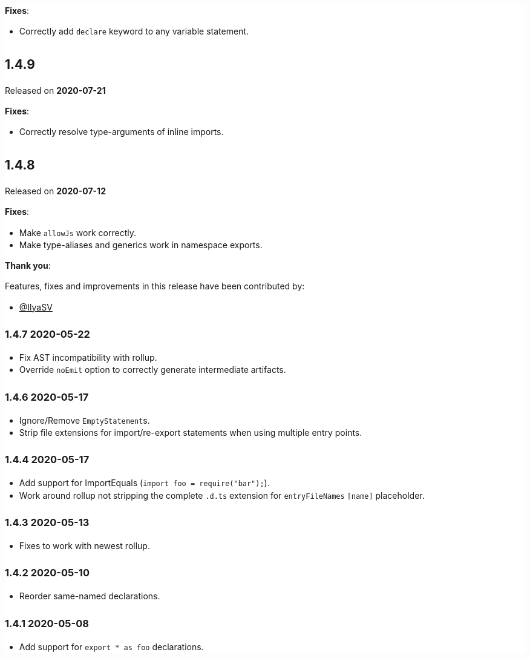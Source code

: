 **Fixes**:

- Correctly add `declare` keyword to any variable statement.

## 1.4.9

Released on **2020-07-21**

**Fixes**:

- Correctly resolve type-arguments of inline imports.

## 1.4.8

Released on **2020-07-12**

**Fixes**:

- Make `allowJs` work correctly.
- Make type-aliases and generics work in namespace exports.

**Thank you**:

Features, fixes and improvements in this release have been contributed by:

- [@IlyaSV](https://github.com/IlyaSV)

### 1.4.7 2020-05-22

- Fix AST incompatibility with rollup.
- Override `noEmit` option to correctly generate intermediate artifacts.

### 1.4.6 2020-05-17

- Ignore/Remove `EmptyStatement`s.
- Strip file extensions for import/re-export statements when using multiple
  entry points.

### 1.4.4 2020-05-17

- Add support for ImportEquals (`import foo = require("bar");`).
- Work around rollup not stripping the complete `.d.ts` extension for
  `entryFileNames` `[name]` placeholder.

### 1.4.3 2020-05-13

- Fixes to work with newest rollup.

### 1.4.2 2020-05-10

- Reorder same-named declarations.

### 1.4.1 2020-05-08

- Add support for `export * as foo` declarations.

